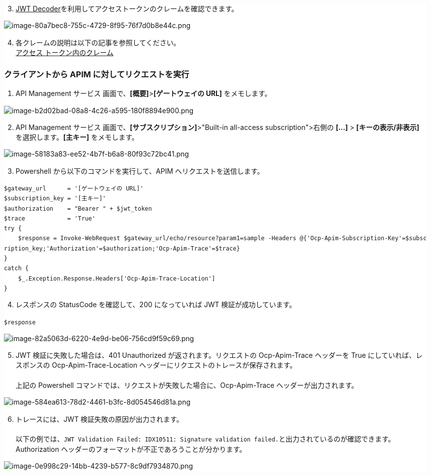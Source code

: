 3. [JWT Decoder](https://adfshelp.microsoft.com/JwtDecoder/GetToken)を利用してアクセストークンのクレームを確認できます。

![image-80a7bec8-755c-4729-8f95-76f7d0b8e44c.png]({{site.baseurl}}/media/2023/03/image-80a7bec8-755c-4729-8f95-76f7d0b8e44c.png)

4. 各クレームの説明は以下の記事を参照してください。<br/>
[アクセス トークン内のクレーム](https://learn.microsoft.com/ja-jp/azure/active-directory/develop/access-tokens#claims-in-access-tokens)



### クライアントから APIM に対してリクエストを実行

1. API Management サービス 画面で、**[概要]**>**[ゲートウェイの URL]** をメモします。

![image-b2d02bad-08a8-4c26-a595-180f8894e900.png]({{site.baseurl}}/media/2023/03/image-b2d02bad-08a8-4c26-a595-180f8894e900.png)

2. API Management サービス 画面で、**[サブスクリプション]**>"Built-in all-access subscription">右側の **[...]** > **[キーの表示/非表示]** を選択します。**[主キー]** をメモします。

![image-58183a83-ee52-4b7f-b6a8-80f93c72bc41.png]({{site.baseurl}}/media/2023/03/image-58183a83-ee52-4b7f-b6a8-80f93c72bc41.png)

3. Powershell から以下のコマンドを実行して、APIM へリクエストを送信します。

```
$gateway_url      = '[ゲートウェイの URL]'
$subscription_key = '[主キー]'
$authorization    = "Bearer " + $jwt_token
$trace            = 'True'
try {
    $response = Invoke-WebRequest $gateway_url/echo/resource?param1=sample -Headers @{'Ocp-Apim-Subscription-Key'=$subscription_key;'Authorization'=$authorization;'Ocp-Apim-Trace'=$trace}
}
catch {
    $_.Exception.Response.Headers['Ocp-Apim-Trace-Location']
}
```

4. レスポンスの StatusCode を確認して、200 になっていれば JWT 検証が成功しています。

```
$response
```

![image-82a5063d-6220-4e9d-be06-756cd9f59c69.png]({{site.baseurl}}/media/2023/03/image-82a5063d-6220-4e9d-be06-756cd9f59c69.png)

5. JWT 検証に失敗した場合は、401 Unauthorized が返されます。リクエストの Ocp-Apim-Trace ヘッダーを True にしていれば、レスポンスの Ocp-Apim-Trace-Location ヘッダーにリクエストのトレースが保存されます。<br/><br/>
上記の Powershell コマンドでは、リクエストが失敗した場合に、Ocp-Apim-Trace ヘッダーが出力されます。

![image-584ea613-78d2-4461-b3fc-8d054546d81a.png]({{site.baseurl}}/media/2023/03/image-584ea613-78d2-4461-b3fc-8d054546d81a.png)

6. トレースには、JWT 検証失敗の原因が出力されます。<br/><br/>
以下の例では、`JWT Validation Failed: IDX10511: Signature validation failed.`と出力されているのが確認できます。Authorization ヘッダーのフォーマットが不正であろうことが分かります。

![image-0e998c29-14bb-4239-b577-8c9df7934870.png]({{site.baseurl}}/media/2023/03/image-0e998c29-14bb-4239-b577-8c9df7934870.png)
